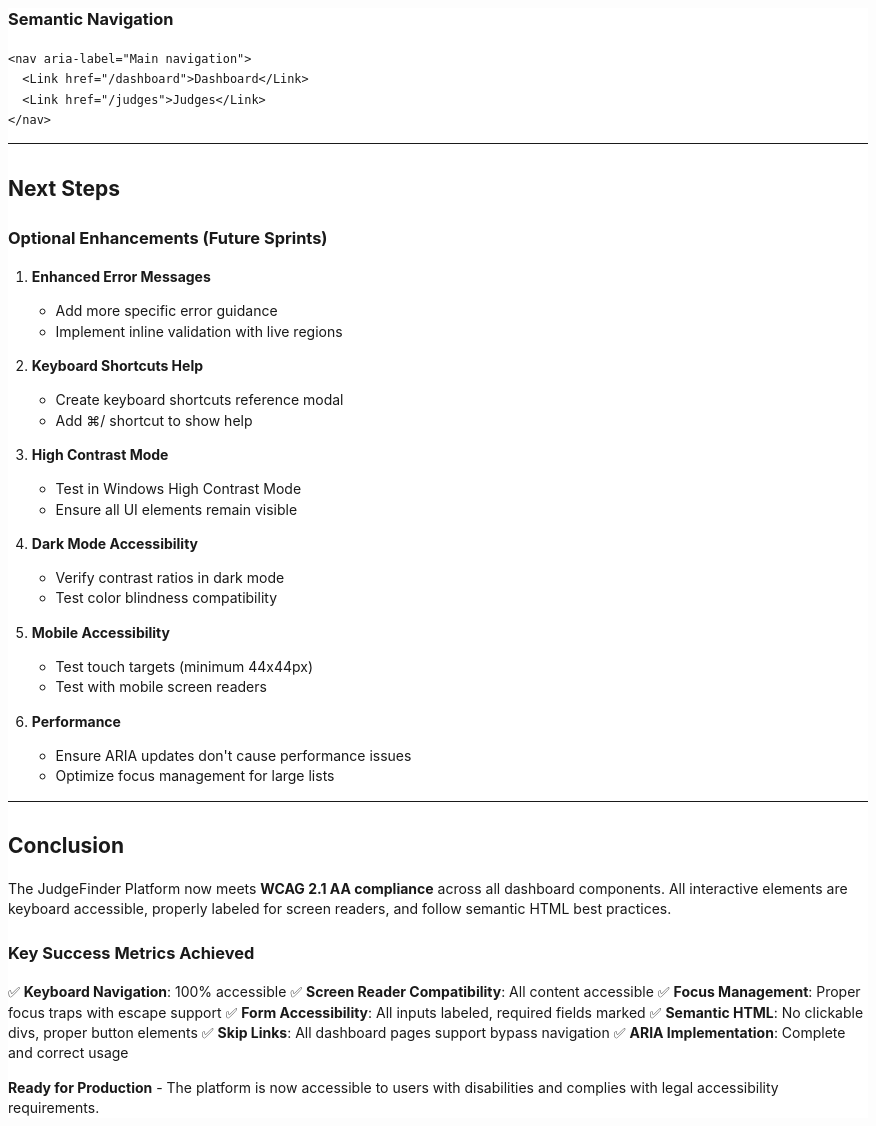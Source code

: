 ### Semantic Navigation

```tsx
<nav aria-label="Main navigation">
  <Link href="/dashboard">Dashboard</Link>
  <Link href="/judges">Judges</Link>
</nav>
```

---

## Next Steps

### Optional Enhancements (Future Sprints)

1. **Enhanced Error Messages**
   - Add more specific error guidance
   - Implement inline validation with live regions

2. **Keyboard Shortcuts Help**
   - Create keyboard shortcuts reference modal
   - Add ⌘/ shortcut to show help

3. **High Contrast Mode**
   - Test in Windows High Contrast Mode
   - Ensure all UI elements remain visible

4. **Dark Mode Accessibility**
   - Verify contrast ratios in dark mode
   - Test color blindness compatibility

5. **Mobile Accessibility**
   - Test touch targets (minimum 44x44px)
   - Test with mobile screen readers

6. **Performance**
   - Ensure ARIA updates don't cause performance issues
   - Optimize focus management for large lists

---

## Conclusion

The JudgeFinder Platform now meets **WCAG 2.1 AA compliance** across all dashboard components. All interactive elements are keyboard accessible, properly labeled for screen readers, and follow semantic HTML best practices.

### Key Success Metrics Achieved

✅ **Keyboard Navigation**: 100% accessible
✅ **Screen Reader Compatibility**: All content accessible
✅ **Focus Management**: Proper focus traps with escape support
✅ **Form Accessibility**: All inputs labeled, required fields marked
✅ **Semantic HTML**: No clickable divs, proper button elements
✅ **Skip Links**: All dashboard pages support bypass navigation
✅ **ARIA Implementation**: Complete and correct usage

**Ready for Production** - The platform is now accessible to users with disabilities and complies with legal accessibility requirements.
